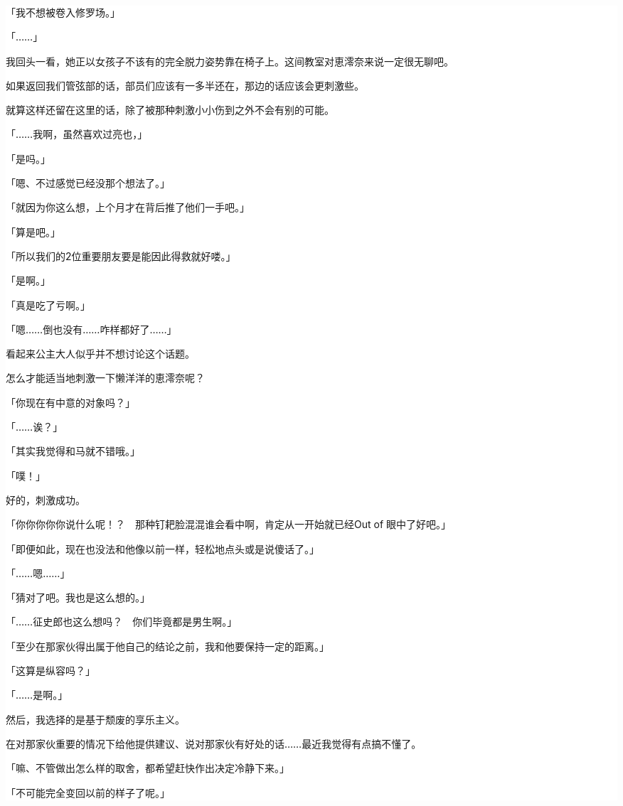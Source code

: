 「我不想被卷入修罗场。」

「……」

我回头一看，她正以女孩子不该有的完全脱力姿势靠在椅子上。这间教室对恵澪奈来说一定很无聊吧。

如果返回我们管弦部的话，部员们应该有一多半还在，那边的话应该会更刺激些。

就算这样还留在这里的话，除了被那种刺激小小伤到之外不会有别的可能。

「……我啊，虽然喜欢过亮也，」

「是吗。」

「嗯、不过感觉已经没那个想法了。」

「就因为你这么想，上个月才在背后推了他们一手吧。」

「算是吧。」

「所以我们的2位重要朋友要是能因此得救就好喽。」

「是啊。」

「真是吃了亏啊。」

「嗯……倒也没有……咋样都好了……」

看起来公主大人似乎并不想讨论这个话题。

怎么才能适当地刺激一下懒洋洋的恵澪奈呢？

「你现在有中意的对象吗？」

「……诶？」

「其实我觉得和马就不错哦。」

「噗！」

好的，刺激成功。

「你你你你你说什么呢！？　那种钉耙脸混混谁会看中啊，肯定从一开始就已经Out of 眼中了好吧。」

「即便如此，现在也没法和他像以前一样，轻松地点头或是说傻话了。」

「……嗯……」

「猜对了吧。我也是这么想的。」

「……征史郎也这么想吗？　你们毕竟都是男生啊。」

「至少在那家伙得出属于他自己的结论之前，我和他要保持一定的距离。」

「这算是纵容吗？」

「……是啊。」

然后，我选择的是基于颓废的享乐主义。

在对那家伙重要的情况下给他提供建议、说对那家伙有好处的话……最近我觉得有点搞不懂了。

「嘛、不管做出怎么样的取舍，都希望赶快作出决定冷静下来。」

「不可能完全变回以前的样子了呢。」
